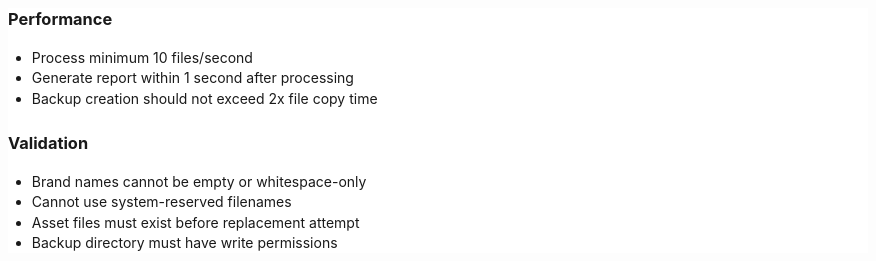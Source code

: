 ### Performance
- Process minimum 10 files/second
- Generate report within 1 second after processing
- Backup creation should not exceed 2x file copy time

### Validation
- Brand names cannot be empty or whitespace-only
- Cannot use system-reserved filenames
- Asset files must exist before replacement attempt
- Backup directory must have write permissions